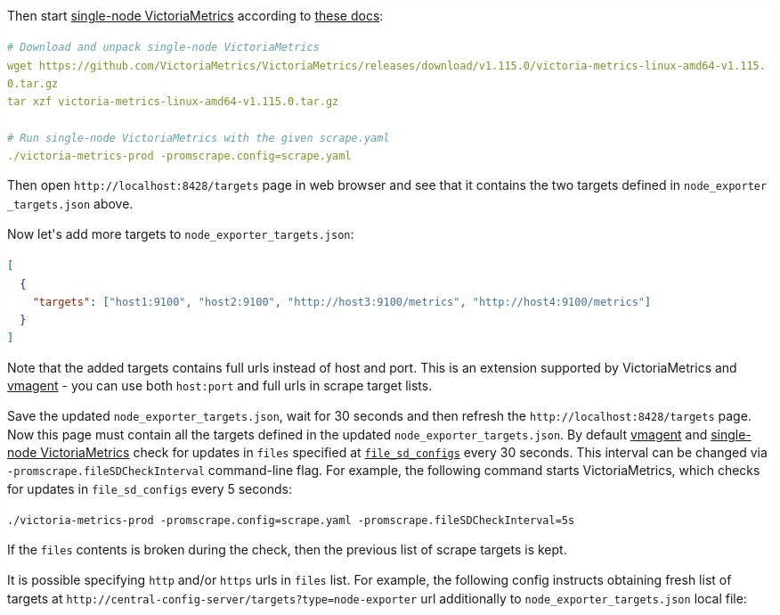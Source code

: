 Then start [single-node VictoriaMetrics](https://docs.victoriametrics.com/) according to [these docs](https://docs.victoriametrics.com/victoriametrics#how-to-scrape-prometheus-exporters-such-as-node-exporter):

```yaml
# Download and unpack single-node VictoriaMetrics
wget https://github.com/VictoriaMetrics/VictoriaMetrics/releases/download/v1.115.0/victoria-metrics-linux-amd64-v1.115.0.tar.gz
tar xzf victoria-metrics-linux-amd64-v1.115.0.tar.gz

# Run single-node VictoriaMetrics with the given scrape.yaml
./victoria-metrics-prod -promscrape.config=scrape.yaml
```

Then open `http://localhost:8428/targets` page in web browser and see that it contains the two targets defined in `node_exporter_targets.json` above.

Now let's add more targets to `node_exporter_targets.json`:

```json
[
  {
    "targets": ["host1:9100", "host2:9100", "http://host3:9100/metrics", "http://host4:9100/metrics"]
  }
]
```

Note that the added targets contains full urls instead of host and port.
This is an extension supported by VictoriaMetrics and [vmagent](https://docs.victoriametrics.com/victoriametrics/vmagent/) - you can use both `host:port`
and full urls in scrape target lists.

Save the updated `node_exporter_targets.json`, wait for 30 seconds and then refresh the `http://localhost:8428/targets` page.
Now this page must contain all the targets defined in the updated `node_exporter_targets.json`.
By default [vmagent](https://docs.victoriametrics.com/victoriametrics/vmagent/) and [single-node VictoriaMetrics](https://docs.victoriametrics.com/)
check for updates in `files` specified at [`file_sd_configs`](https://docs.victoriametrics.com/victoriametrics/sd_configs/#file_sd_configs)
every 30 seconds. This interval can be changed via `-promscrape.fileSDCheckInterval` command-line flag.
For example, the following command starts VictoriaMetrics, which checks for updates in `file_sd_configs` every 5 seconds:

```
./victoria-metrics-prod -promscrape.config=scrape.yaml -promscrape.fileSDCheckInterval=5s
```

If the `files` contents is broken during the check, then the previous list of scrape targets is kept.

It is possible specifying `http` and/or `https` urls in `files` list. For example, the following config instructs
obtaining fresh list of targets at `http://central-config-server/targets?type=node-exporter` url
additionally to `node_exporter_targets.json` local file:
